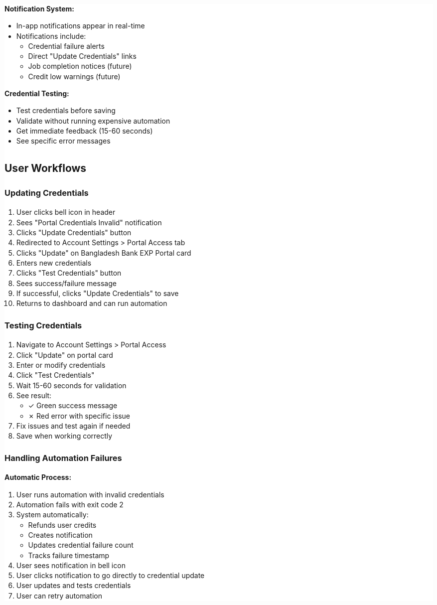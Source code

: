**Notification System:**
- In-app notifications appear in real-time
- Notifications include:
  - Credential failure alerts
  - Direct "Update Credentials" links
  - Job completion notices (future)
  - Credit low warnings (future)

**Credential Testing:**
- Test credentials before saving
- Validate without running expensive automation
- Get immediate feedback (15-60 seconds)
- See specific error messages

## User Workflows

### Updating Credentials

1. User clicks bell icon in header
2. Sees "Portal Credentials Invalid" notification
3. Clicks "Update Credentials" button
4. Redirected to Account Settings > Portal Access tab
5. Clicks "Update" on Bangladesh Bank EXP Portal card
6. Enters new credentials
7. Clicks "Test Credentials" button
8. Sees success/failure message
9. If successful, clicks "Update Credentials" to save
10. Returns to dashboard and can run automation

### Testing Credentials

1. Navigate to Account Settings > Portal Access
2. Click "Update" on portal card
3. Enter or modify credentials
4. Click "Test Credentials"
5. Wait 15-60 seconds for validation
6. See result:
   - ✓ Green success message
   - ✗ Red error with specific issue
7. Fix issues and test again if needed
8. Save when working correctly

### Handling Automation Failures

**Automatic Process:**
1. User runs automation with invalid credentials
2. Automation fails with exit code 2
3. System automatically:
   - Refunds user credits
   - Creates notification
   - Updates credential failure count
   - Tracks failure timestamp
4. User sees notification in bell icon
5. User clicks notification to go directly to credential update
6. User updates and tests credentials
7. User can retry automation
